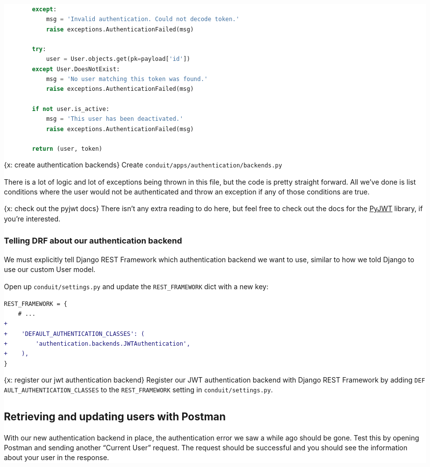 ```python
        except:
            msg = 'Invalid authentication. Could not decode token.'
            raise exceptions.AuthenticationFailed(msg)

        try:
            user = User.objects.get(pk=payload['id'])
        except User.DoesNotExist:
            msg = 'No user matching this token was found.'
            raise exceptions.AuthenticationFailed(msg)

        if not user.is_active:
            msg = 'This user has been deactivated.'
            raise exceptions.AuthenticationFailed(msg)

        return (user, token)
```

{x: create authentication backends}
Create `conduit/apps/authentication/backends.py`

There is a lot of logic and lot of exceptions being thrown in this file, but the code is pretty straight forward. All we’ve done is list conditions where the user would not be authenticated and throw an exception if any of those conditions are true.

{x: check out the pyjwt docs}
There isn’t any extra reading to do here, but feel free to check out the docs for the [PyJWT](https://pyjwt.readthedocs.io/en/latest/) library, if you’re interested.

### Telling DRF about our authentication backend

We must explicitly tell Django REST Framework which authentication backend we want to use, similar to how we told Django to use our custom User model.

Open up `conduit/settings.py` and update the `REST_FRAMEWORK` dict with a new key:

```diff
REST_FRAMEWORK = {
    # ...
+
+    'DEFAULT_AUTHENTICATION_CLASSES': (
+        'authentication.backends.JWTAuthentication',
+    ),
}
```

{x: register our jwt authentication backend} 
Register our JWT authentication backend with Django REST Framework by adding `DEFAULT_AUTHENTICATION_CLASSES` to the `REST_FRAMEWORK` setting in `conduit/settings.py`.

## Retrieving and updating users with Postman

With our new authentication backend in place, the authentication error we saw a while ago should be gone. Test this by opening Postman and sending another “Current User” request. The request should be successful and you should see the information about your user in the response.
